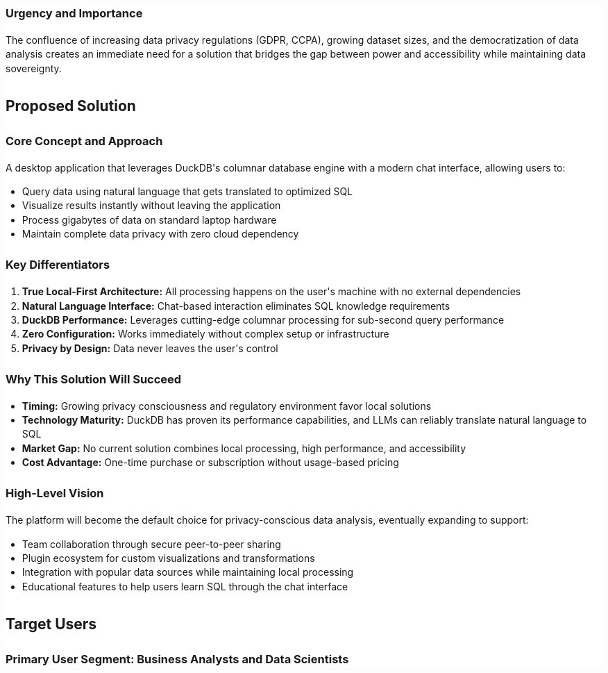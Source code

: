 ### Urgency and Importance

The confluence of increasing data privacy regulations (GDPR, CCPA), growing dataset sizes, and the democratization of data analysis creates an immediate need for a solution that bridges the gap between power and accessibility while maintaining data sovereignty.

## Proposed Solution

### Core Concept and Approach

A desktop application that leverages DuckDB's columnar database engine with a modern chat interface, allowing users to:
- Query data using natural language that gets translated to optimized SQL
- Visualize results instantly without leaving the application
- Process gigabytes of data on standard laptop hardware
- Maintain complete data privacy with zero cloud dependency

### Key Differentiators

1. **True Local-First Architecture:** All processing happens on the user's machine with no external dependencies
2. **Natural Language Interface:** Chat-based interaction eliminates SQL knowledge requirements
3. **DuckDB Performance:** Leverages cutting-edge columnar processing for sub-second query performance
4. **Zero Configuration:** Works immediately without complex setup or infrastructure
5. **Privacy by Design:** Data never leaves the user's control

### Why This Solution Will Succeed

- **Timing:** Growing privacy consciousness and regulatory environment favor local solutions
- **Technology Maturity:** DuckDB has proven its performance capabilities, and LLMs can reliably translate natural language to SQL
- **Market Gap:** No current solution combines local processing, high performance, and accessibility
- **Cost Advantage:** One-time purchase or subscription without usage-based pricing

### High-Level Vision

The platform will become the default choice for privacy-conscious data analysis, eventually expanding to support:
- Team collaboration through secure peer-to-peer sharing
- Plugin ecosystem for custom visualizations and transformations
- Integration with popular data sources while maintaining local processing
- Educational features to help users learn SQL through the chat interface

## Target Users

### Primary User Segment: Business Analysts and Data Scientists
